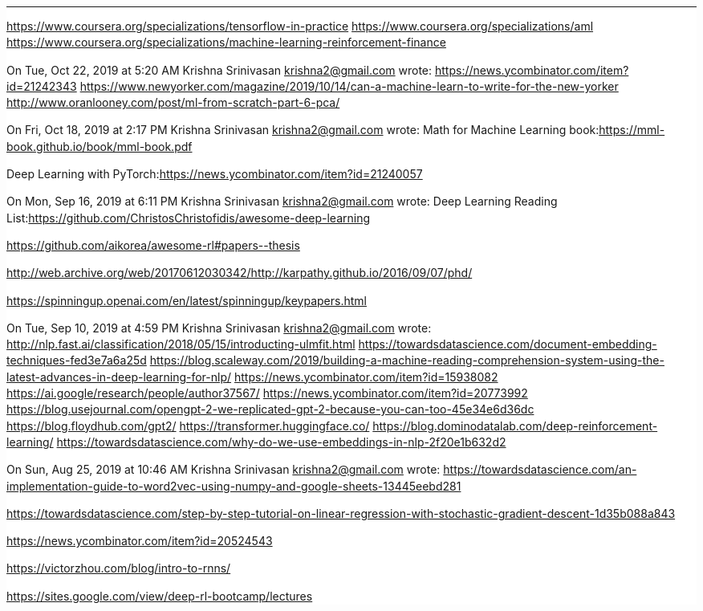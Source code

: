 ------------------------
https://www.coursera.org/specializations/tensorflow-in-practice
https://www.coursera.org/specializations/aml
https://www.coursera.org/specializations/machine-learning-reinforcement-finance






On Tue, Oct 22, 2019 at 5:20 AM Krishna Srinivasan <krishna2@gmail.com> wrote:
https://news.ycombinator.com/item?id=21242343
https://www.newyorker.com/magazine/2019/10/14/can-a-machine-learn-to-write-for-the-new-yorker
http://www.oranlooney.com/post/ml-from-scratch-part-6-pca/


On Fri, Oct 18, 2019 at 2:17 PM Krishna Srinivasan <krishna2@gmail.com> wrote:
Math for Machine Learning book:https://mml-book.github.io/book/mml-book.pdf

Deep Learning with PyTorch:https://news.ycombinator.com/item?id=21240057



On Mon, Sep 16, 2019 at 6:11 PM Krishna Srinivasan <krishna2@gmail.com> wrote:
Deep Learning Reading List:https://github.com/ChristosChristofidis/awesome-deep-learning

https://github.com/aikorea/awesome-rl#papers--thesis

http://web.archive.org/web/20170612030342/http://karpathy.github.io/2016/09/07/phd/

https://spinningup.openai.com/en/latest/spinningup/keypapers.html



On Tue, Sep 10, 2019 at 4:59 PM Krishna Srinivasan <krishna2@gmail.com> wrote:
http://nlp.fast.ai/classification/2018/05/15/introducting-ulmfit.html
https://towardsdatascience.com/document-embedding-techniques-fed3e7a6a25d
https://blog.scaleway.com/2019/building-a-machine-reading-comprehension-system-using-the-latest-advances-in-deep-learning-for-nlp/
https://news.ycombinator.com/item?id=15938082
https://ai.google/research/people/author37567/
https://news.ycombinator.com/item?id=20773992
https://blog.usejournal.com/opengpt-2-we-replicated-gpt-2-because-you-can-too-45e34e6d36dc
https://blog.floydhub.com/gpt2/
https://transformer.huggingface.co/
https://blog.dominodatalab.com/deep-reinforcement-learning/
https://towardsdatascience.com/why-do-we-use-embeddings-in-nlp-2f20e1b632d2




On Sun, Aug 25, 2019 at 10:46 AM Krishna Srinivasan <krishna2@gmail.com> wrote:
https://towardsdatascience.com/an-implementation-guide-to-word2vec-using-numpy-and-google-sheets-13445eebd281

https://towardsdatascience.com/step-by-step-tutorial-on-linear-regression-with-stochastic-gradient-descent-1d35b088a843

https://news.ycombinator.com/item?id=20524543

https://victorzhou.com/blog/intro-to-rnns/

https://sites.google.com/view/deep-rl-bootcamp/lectures
